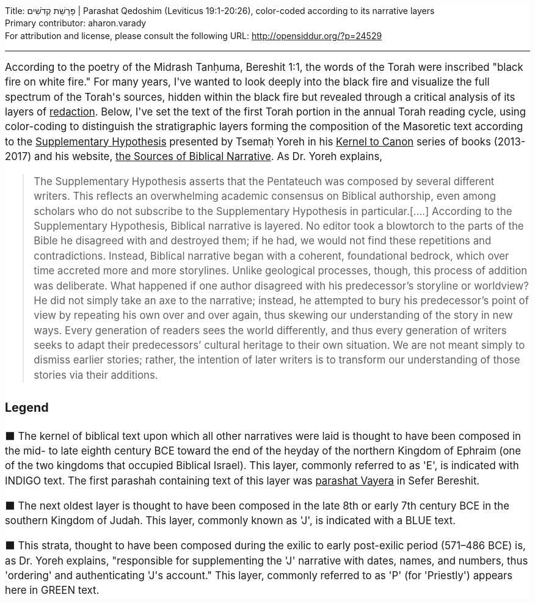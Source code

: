 <html>
<head></head>
<body>
Title: פָּרָשַׁת קְדֹשִׁים | Parashat Qedoshim (Leviticus 19:1-20:26), color-coded according to its narrative layers<br />
Primary contributor: aharon.varady<br />
For attribution and license, please consult the following URL: <a href="http://opensiddur.org/?p=24529">http://opensiddur.org/?p=24529</a>
<p />
<hr />

<div class="english"style="font-size:1.2em">
According to the poetry of the Midrash Tanḥuma, Bereshit 1:1, the words of the Torah were inscribed "black fire on white fire." For many years, I've wanted to look deeply into the black fire and visualize the full spectrum of the Torah's sources, hidden within the black fire but revealed through  a critical analysis of its layers of <a href="https://en.wikipedia.org/wiki/Redaction_criticism">redaction</a>. Below, I've set the text of the first Torah portion in the annual Torah reading cycle, using color-coding to distinguish the stratigraphic layers forming the composition of the Masoretic text according to the <a href="https://en.wikipedia.org/wiki/Supplementary_hypothesis">Supplementary Hypothesis</a> presented by Tsemaḥ Yoreh in his <a href="http://books.google.com/books?id=tpLIngEACAAJ">Kernel to Canon</a> series of books (2013-2017) and his website, <a href="http://www.biblecriticism.com/supplementary_index.html">the Sources of Biblical Narrative</a>. As Dr. Yoreh explains, 

<blockquote>The Supplementary Hypothesis asserts that the Pentateuch was composed by several different writers. This reflects an overwhelming academic consensus on Biblical authorship, even among scholars who do not subscribe to the Supplementary Hypothesis in particular.[....] According to the Supplementary Hypothesis, Biblical narrative is layered. No editor took a blowtorch to the parts of the Bible he disagreed with and destroyed them; if he had, we would not find these repetitions and contradictions. Instead, Biblical narrative began with a coherent, foundational bedrock, which over time accreted more and more storylines. Unlike geological processes, though, this process of addition was deliberate. What happened if one author disagreed with his predecessor’s storyline or worldview? He did not simply take an axe to the narrative; instead, he attempted to bury his predecessor’s point of view by repeating his own over and over again, thus skewing our understanding of the story in new ways. Every generation of readers sees the world differently, and thus every generation of writers seeks to adapt their predecessors’ cultural heritage to their own situation. We are not meant simply to dismiss earlier stories; rather, the intention of later writers is to transform our understanding of those stories via their additions.</blockquote>

<h3>Legend</h3>

<span class="e">&#11035; The kernel of biblical text upon which all other narratives were laid is thought to have been composed in the mid- to late eighth century BCE toward the end of the heyday of the northern Kingdom of Ephraim (one of the two kingdoms that occupied Biblical Israel). This layer, commonly referred to as 'E', is indicated with INDIGO text. The first parashah containing text of this layer was <a href="https://opensiddur.org/liturgical-readings/torah-readings/annual-cycle/sefer-bereshit/parashat-vayera/parashat-vayera-color-coded-according-to-its-narrative-layers/">parashat Vayera</a> in Sefer Bereshit.</span>

<span class="j">&#11035; The next oldest layer is thought to have been composed in the late 8th or early 7th century BCE in the southern Kingdom of Judah. This layer, commonly known as 'J', is indicated with a BLUE text.</span>

<span class="p">&#11035; This strata, thought to have been composed during the exilic to early post-exilic period (571–486 BCE) is, as Dr. Yoreh explains, "responsible for supplementing the 'J' narrative with dates, names, and numbers, thus 'ordering' and authenticating 'J's account." This layer, commonly referred to as 'P' (for 'Priestly') appears here in GREEN text.</span>
